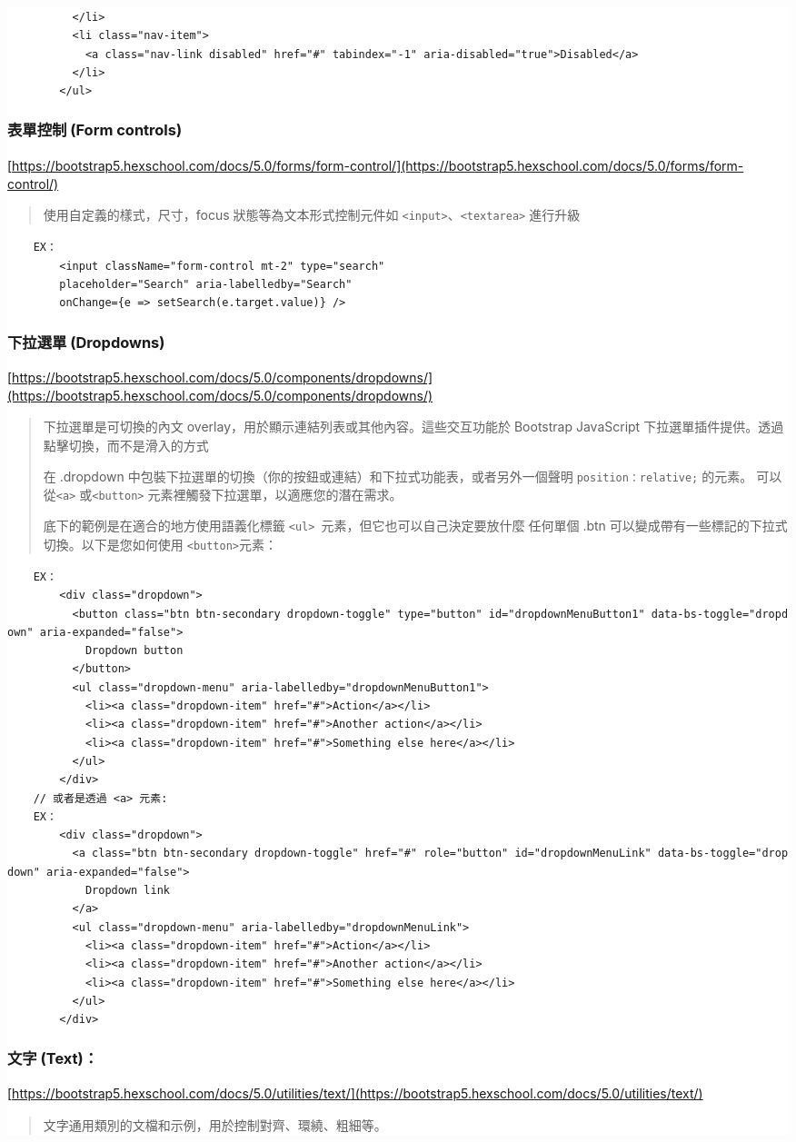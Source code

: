 			  </li>
			  <li class="nav-item">
				<a class="nav-link disabled" href="#" tabindex="-1" aria-disabled="true">Disabled</a>
			  </li>
			</ul>
>```
### 表單控制 (Form controls)
[https://bootstrap5.hexschool.com/docs/5.0/forms/form-control/](https://bootstrap5.hexschool.com/docs/5.0/forms/form-control/)
>
>使用自定義的樣式，尺寸，focus 狀態等為文本形式控制元件如 `<input>`、`<textarea>` 進行升級
>```
		EX：
			<input className="form-control mt-2" type="search"
			placeholder="Search" aria-labelledby="Search"
			onChange={e => setSearch(e.target.value)} />
>```
### 下拉選單 (Dropdowns)
[https://bootstrap5.hexschool.com/docs/5.0/components/dropdowns/](https://bootstrap5.hexschool.com/docs/5.0/components/dropdowns/)
>
>下拉選單是可切換的內文 overlay，用於顯示連結列表或其他內容。這些交互功能於 Bootstrap JavaScript 下拉選單插件提供。透過點擊切換，而不是滑入的方式
>	
>在 .dropdown 中包裝下拉選單的切換（你的按鈕或連結）和下拉式功能表，或者另外一個聲明 `position：relative;` 的元素。 可以從`<a>` 或`<button>` 元素裡觸發下拉選單，以適應您的潛在需求。
>
>底下的範例是在適合的地方使用語義化標籤 `<ul> `元素，但它也可以自己決定要放什麼
>任何單個 .btn 可以變成帶有一些標記的下拉式切換。以下是您如何使用 `<button>`元素：
>```
		EX：
			<div class="dropdown">
			  <button class="btn btn-secondary dropdown-toggle" type="button" id="dropdownMenuButton1" data-bs-toggle="dropdown" aria-expanded="false">
				Dropdown button
			  </button>
			  <ul class="dropdown-menu" aria-labelledby="dropdownMenuButton1">
				<li><a class="dropdown-item" href="#">Action</a></li>
				<li><a class="dropdown-item" href="#">Another action</a></li>
				<li><a class="dropdown-item" href="#">Something else here</a></li>
			  </ul>
			</div>
		// 或者是透過 <a> 元素:
		EX：
			<div class="dropdown">
			  <a class="btn btn-secondary dropdown-toggle" href="#" role="button" id="dropdownMenuLink" data-bs-toggle="dropdown" aria-expanded="false">
				Dropdown link
			  </a>
			  <ul class="dropdown-menu" aria-labelledby="dropdownMenuLink">
				<li><a class="dropdown-item" href="#">Action</a></li>
				<li><a class="dropdown-item" href="#">Another action</a></li>
				<li><a class="dropdown-item" href="#">Something else here</a></li>
			  </ul>
			</div>
>```
### 文字 (Text)：
[https://bootstrap5.hexschool.com/docs/5.0/utilities/text/](https://bootstrap5.hexschool.com/docs/5.0/utilities/text/)
>
>文字通用類別的文檔和示例，用於控制對齊、環繞、粗細等。
